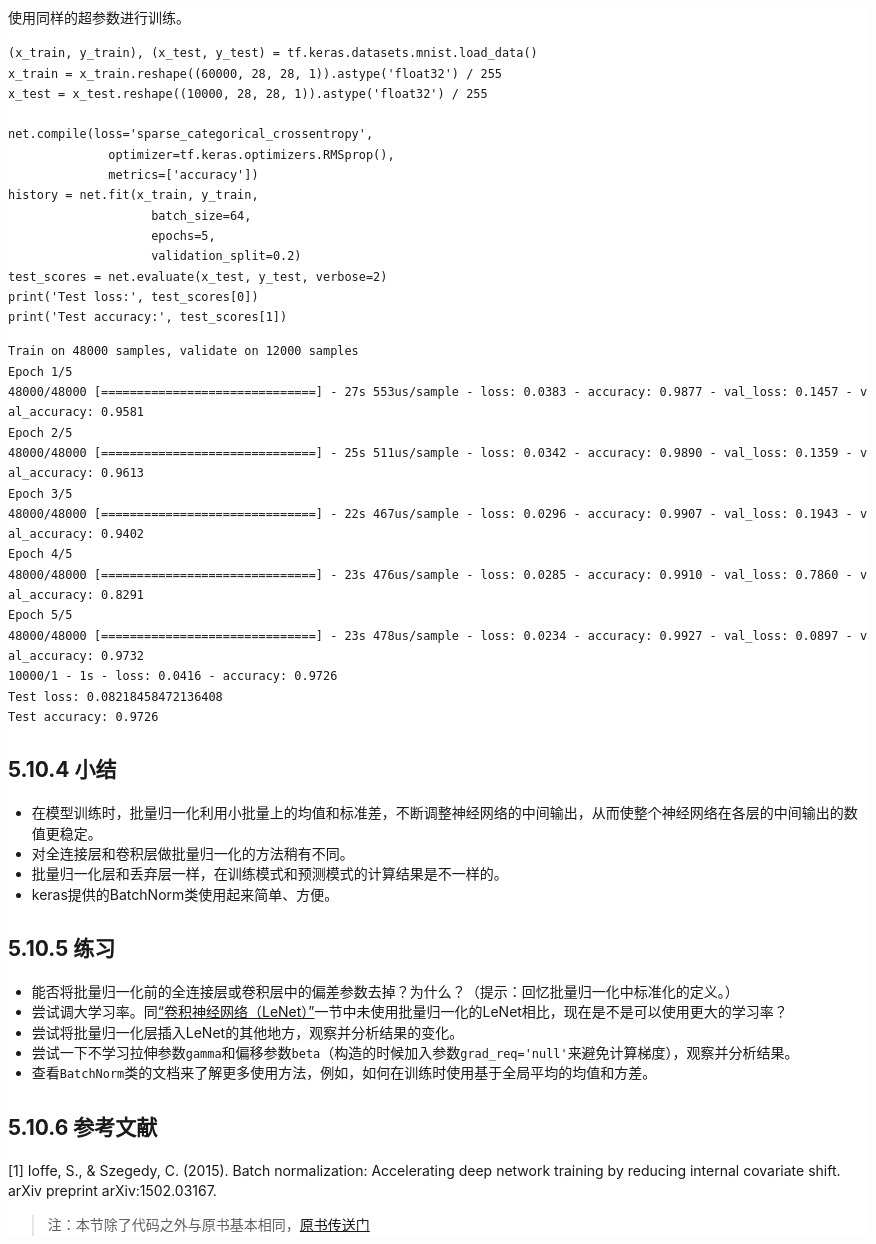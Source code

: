 使用同样的超参数进行训练。

```
(x_train, y_train), (x_test, y_test) = tf.keras.datasets.mnist.load_data()
x_train = x_train.reshape((60000, 28, 28, 1)).astype('float32') / 255
x_test = x_test.reshape((10000, 28, 28, 1)).astype('float32') / 255

net.compile(loss='sparse_categorical_crossentropy',
              optimizer=tf.keras.optimizers.RMSprop(),
              metrics=['accuracy'])
history = net.fit(x_train, y_train,
                    batch_size=64,
                    epochs=5,
                    validation_split=0.2)
test_scores = net.evaluate(x_test, y_test, verbose=2)
print('Test loss:', test_scores[0])
print('Test accuracy:', test_scores[1])
```

```
Train on 48000 samples, validate on 12000 samples
Epoch 1/5
48000/48000 [==============================] - 27s 553us/sample - loss: 0.0383 - accuracy: 0.9877 - val_loss: 0.1457 - val_accuracy: 0.9581
Epoch 2/5
48000/48000 [==============================] - 25s 511us/sample - loss: 0.0342 - accuracy: 0.9890 - val_loss: 0.1359 - val_accuracy: 0.9613
Epoch 3/5
48000/48000 [==============================] - 22s 467us/sample - loss: 0.0296 - accuracy: 0.9907 - val_loss: 0.1943 - val_accuracy: 0.9402
Epoch 4/5
48000/48000 [==============================] - 23s 476us/sample - loss: 0.0285 - accuracy: 0.9910 - val_loss: 0.7860 - val_accuracy: 0.8291
Epoch 5/5
48000/48000 [==============================] - 23s 478us/sample - loss: 0.0234 - accuracy: 0.9927 - val_loss: 0.0897 - val_accuracy: 0.9732
10000/1 - 1s - loss: 0.0416 - accuracy: 0.9726
Test loss: 0.08218458472136408
Test accuracy: 0.9726
```

## 5.10.4 小结

* 在模型训练时，批量归一化利用小批量上的均值和标准差，不断调整神经网络的中间输出，从而使整个神经网络在各层的中间输出的数值更稳定。
* 对全连接层和卷积层做批量归一化的方法稍有不同。
* 批量归一化层和丢弃层一样，在训练模式和预测模式的计算结果是不一样的。
* keras提供的BatchNorm类使用起来简单、方便。


## 5.10.5 练习

* 能否将批量归一化前的全连接层或卷积层中的偏差参数去掉？为什么？（提示：回忆批量归一化中标准化的定义。）
* 尝试调大学习率。同[“卷积神经网络（LeNet）”](lenet.ipynb)一节中未使用批量归一化的LeNet相比，现在是不是可以使用更大的学习率？
* 尝试将批量归一化层插入LeNet的其他地方，观察并分析结果的变化。
* 尝试一下不学习拉伸参数`gamma`和偏移参数`beta`（构造的时候加入参数`grad_req='null'`来避免计算梯度），观察并分析结果。
* 查看`BatchNorm`类的文档来了解更多使用方法，例如，如何在训练时使用基于全局平均的均值和方差。




## 5.10.6 参考文献

[1] Ioffe, S., & Szegedy, C. (2015). Batch normalization: Accelerating deep network training by reducing internal covariate shift. arXiv preprint arXiv:1502.03167.

> 注：本节除了代码之外与原书基本相同，[原书传送门](https://zh.d2l.ai/chapter_convolutional-neural-networks/batch-norm.html)